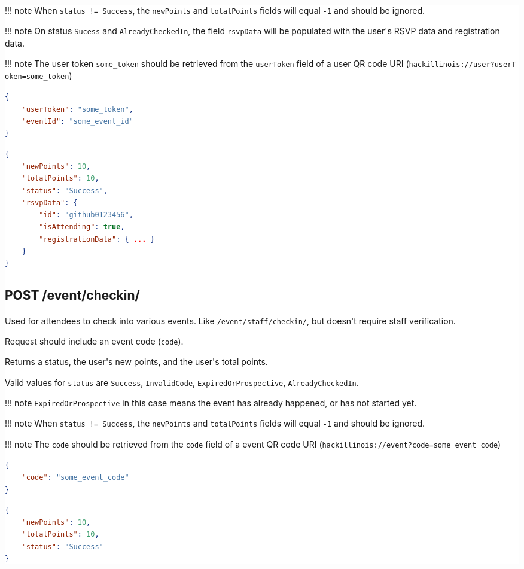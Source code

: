 !!! note
	When `status != Success`, the `newPoints` and `totalPoints` fields will equal `-1` and should be ignored.

!!! note
    On status `Sucess` and `AlreadyCheckedIn`, the field `rsvpData` will be populated with the
    user's RSVP data and registration data.

!!! note
	The user token `some_token` should be retrieved from the `userToken` field of a user QR code URI
    (`hackillinois://user?userToken=some_token`)

```json title="Example request"
{
	"userToken": "some_token",
	"eventId": "some_event_id"
}
```

```json title="Example response"
{
    "newPoints": 10,
    "totalPoints": 10,
    "status": "Success",
    "rsvpData": {
        "id": "github0123456",
        "isAttending": true,
        "registrationData": { ... }
    }
}
```

POST /event/checkin/
----------------------------

Used for attendees to check into various events. Like `/event/staff/checkin/`, but doesn't require staff verification.

Request should include an event code (`code`).

Returns a status, the user's new points, and the user's total points.

Valid values for `status` are `Success`, `InvalidCode`, `ExpiredOrProspective`, `AlreadyCheckedIn`. 

!!! note
	`ExpiredOrProspective` in this case means the event has already happened, or has not started yet.

!!! note
	When `status != Success`, the `newPoints` and `totalPoints` fields will equal `-1` and should be ignored.

!!! note
	The `code` should be retrieved from the `code` field of a event QR code URI (`hackillinois://event?code=some_event_code`)

```json title="Example request"
{
    "code": "some_event_code"
}
```

```json title="Example response"
{
    "newPoints": 10,
    "totalPoints": 10,
    "status": "Success"
}
```
